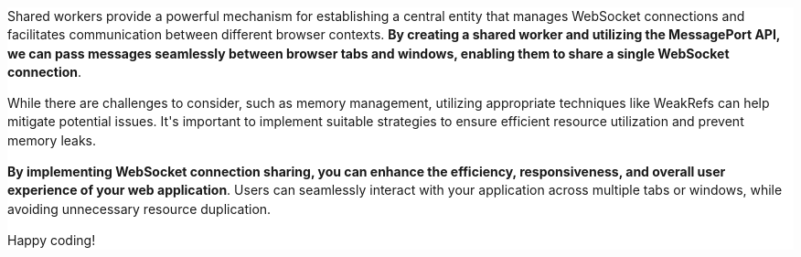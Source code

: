 Shared workers provide a powerful mechanism for establishing a central entity that manages WebSocket connections and facilitates communication between different browser contexts. **By creating a shared worker and utilizing the MessagePort API, we can pass messages seamlessly between browser tabs and windows, enabling them to share a single WebSocket connection**.

While there are challenges to consider, such as memory management, utilizing appropriate techniques like WeakRefs can help mitigate potential issues. It's important to implement suitable strategies to ensure efficient resource utilization and prevent memory leaks.

**By implementing WebSocket connection sharing, you can enhance the efficiency, responsiveness, and overall user experience of your web application**. Users can seamlessly interact with your application across multiple tabs or windows, while avoiding unnecessary resource duplication.

Happy coding!
